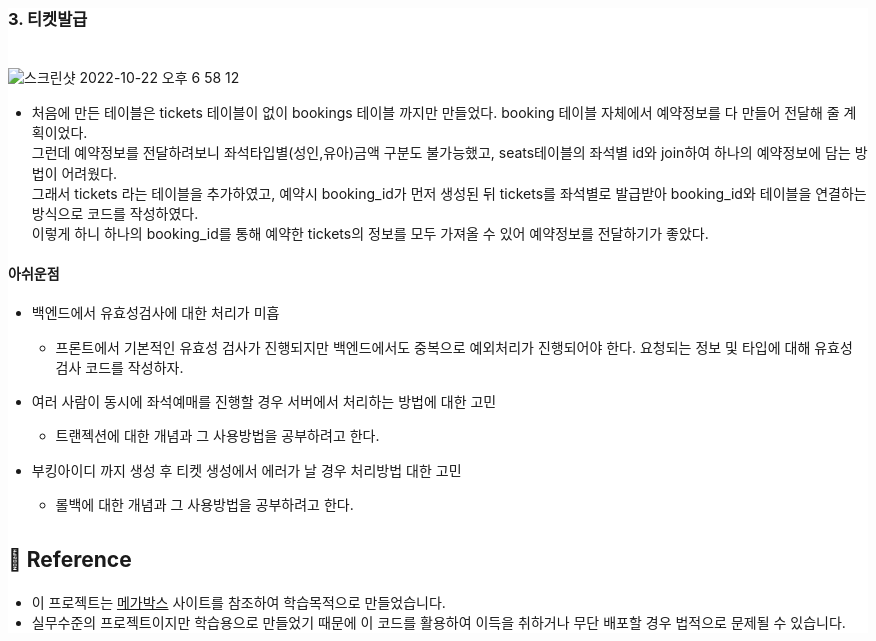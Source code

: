 ### 3. 티켓발급
  </br>
<img width="500" alt="스크린샷 2022-10-22 오후 6 58 12" src="https://user-images.githubusercontent.com/70873668/197333247-ef455ae0-1225-44d0-8ad8-d830c192ecda.png">
  
  - 처음에 만든 테이블은 tickets 테이블이 없이 bookings 테이블 까지만 만들었다. booking 테이블 자체에서 예약정보를 다 만들어 전달해 줄 계획이었다.</br>
  그런데 예약정보를 전달하려보니 좌석타입별(성인,유아)금액 구분도 불가능했고, seats테이블의 좌석별 id와 join하여 하나의 예약정보에 담는 방법이 어려웠다.</br>
  그래서 tickets 라는 테이블을 추가하였고, 예약시 booking_id가 먼저 생성된 뒤 tickets를 좌석별로 발급받아 booking_id와 테이블을 연결하는 방식으로 코드를 작성하였다.</br>
이렇게 하니 하나의 booking_id를 통해 예약한 tickets의 정보를 모두 가져올 수 있어 예약정보를 전달하기가 좋았다.
    

#### 아쉬운점

- 백엔드에서 유효성검사에 대한 처리가 미흡
  
  - 프론트에서 기본적인 유효성 검사가 진행되지만 백엔드에서도 중복으로 예외처리가 진행되어야 한다. 요청되는 정보 및 타입에 대해 유효성 검사 코드를 작성하자.
- 여러 사람이 동시에 좌석예매를 진행할 경우 서버에서 처리하는 방법에 대한 고민
  
  - 트랜젝션에 대한 개념과 그 사용방법을 공부하려고 한다.
- 부킹아이디 까지 생성 후 티켓 생성에서 에러가 날 경우 처리방법 대한 고민
  
  - 롤백에 대한 개념과 그 사용방법을 공부하려고 한다.

## 🔷 Reference

- 이 프로젝트는 [메가박스](https://www.megabox.co.kr/) 사이트를 참조하여 학습목적으로 만들었습니다.
- 실무수준의 프로젝트이지만 학습용으로 만들었기 때문에 이 코드를 활용하여 이득을 취하거나 무단 배포할 경우 법적으로 문제될 수 있습니다.
